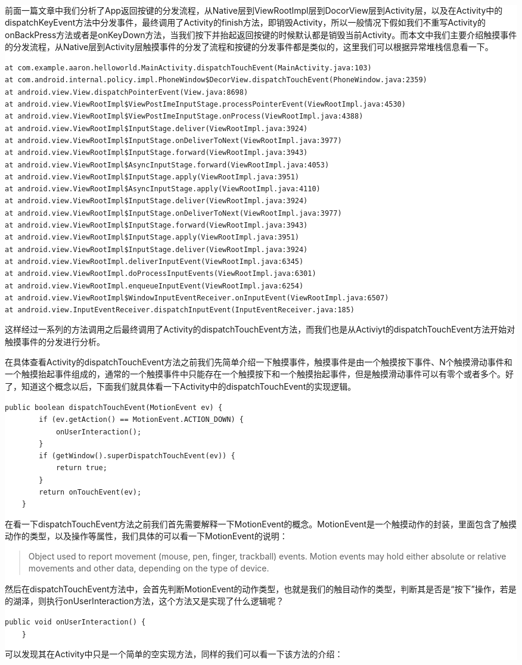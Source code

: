 前面一篇文章中我们分析了App返回按键的分发流程，从Native层到ViewRootImpl层到DocorView层到Activity层，以及在Activity中的dispatchKeyEvent方法中分发事件，最终调用了Activity的finish方法，即销毁Activity，所以一般情况下假如我们不重写Activity的onBackPress方法或者是onKeyDown方法，当我们按下并抬起返回按键的时候默认都是销毁当前Activity。而本文中我们主要介绍触摸事件的分发流程，从Native层到Activity层触摸事件的分发了流程和按键的分发事件都是类似的，这里我们可以根据异常堆栈信息看一下。

```
at com.example.aaron.helloworld.MainActivity.dispatchTouchEvent(MainActivity.java:103)
at com.android.internal.policy.impl.PhoneWindow$DecorView.dispatchTouchEvent(PhoneWindow.java:2359)
at android.view.View.dispatchPointerEvent(View.java:8698)
at android.view.ViewRootImpl$ViewPostImeInputStage.processPointerEvent(ViewRootImpl.java:4530)
at android.view.ViewRootImpl$ViewPostImeInputStage.onProcess(ViewRootImpl.java:4388)
at android.view.ViewRootImpl$InputStage.deliver(ViewRootImpl.java:3924)
at android.view.ViewRootImpl$InputStage.onDeliverToNext(ViewRootImpl.java:3977)
at android.view.ViewRootImpl$InputStage.forward(ViewRootImpl.java:3943)
at android.view.ViewRootImpl$AsyncInputStage.forward(ViewRootImpl.java:4053)
at android.view.ViewRootImpl$InputStage.apply(ViewRootImpl.java:3951)
at android.view.ViewRootImpl$AsyncInputStage.apply(ViewRootImpl.java:4110)
at android.view.ViewRootImpl$InputStage.deliver(ViewRootImpl.java:3924)
at android.view.ViewRootImpl$InputStage.onDeliverToNext(ViewRootImpl.java:3977)
at android.view.ViewRootImpl$InputStage.forward(ViewRootImpl.java:3943)
at android.view.ViewRootImpl$InputStage.apply(ViewRootImpl.java:3951)
at android.view.ViewRootImpl$InputStage.deliver(ViewRootImpl.java:3924)
at android.view.ViewRootImpl.deliverInputEvent(ViewRootImpl.java:6345)
at android.view.ViewRootImpl.doProcessInputEvents(ViewRootImpl.java:6301)
at android.view.ViewRootImpl.enqueueInputEvent(ViewRootImpl.java:6254)
at android.view.ViewRootImpl$WindowInputEventReceiver.onInputEvent(ViewRootImpl.java:6507)
at android.view.InputEventReceiver.dispatchInputEvent(InputEventReceiver.java:185)
```
这样经过一系列的方法调用之后最终调用了Activity的dispatchTouchEvent方法，而我们也是从Activiyt的dispatchTouchEvent方法开始对触摸事件的分发进行分析。

在具体查看Activity的dispatchTouchEvent方法之前我们先简单介绍一下触摸事件，触摸事件是由一个触摸按下事件、N个触摸滑动事件和一个触摸抬起事件组成的，通常的一个触摸事件中只能存在一个触摸按下和一个触摸抬起事件，但是触摸滑动事件可以有零个或者多个。好了，知道这个概念以后，下面我们就具体看一下Activity中的dispatchTouchEvent的实现逻辑。

```
public boolean dispatchTouchEvent(MotionEvent ev) {
        if (ev.getAction() == MotionEvent.ACTION_DOWN) {
            onUserInteraction();
        }
        if (getWindow().superDispatchTouchEvent(ev)) {
            return true;
        }
        return onTouchEvent(ev);
    }
```
在看一下dispatchTouchEvent方法之前我们首先需要解释一下MotionEvent的概念。MotionEvent是一个触摸动作的封装，里面包含了触摸动作的类型，以及操作等属性，我们具体的可以看一下MotionEvent的说明：

> Object used to report movement (mouse, pen, finger, trackball) events. Motion events may hold either absolute or relative movements and other data, depending on the type of device.

然后在dispatchTouchEvent方法中，会首先判断MotionEvent的动作类型，也就是我们的触目动作的类型，判断其是否是“按下”操作，若是的湖泽，则执行onUserInteraction方法，这个方法又是实现了什么逻辑呢？

```
public void onUserInteraction() {
    }
```
可以发现其在Activity中只是一个简单的空实现方法，同样的我们可以看一下该方法的介绍：
